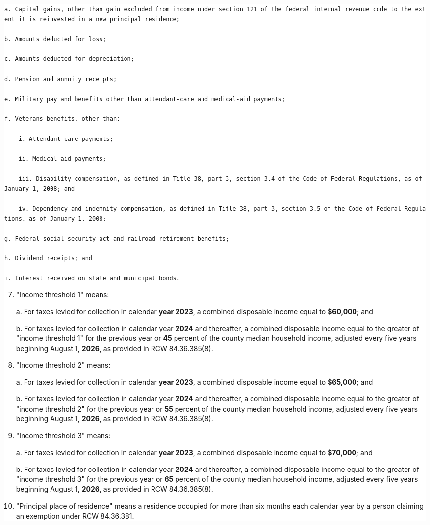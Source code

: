     a. Capital gains, other than gain excluded from income under section 121 of the federal internal revenue code to the extent it is reinvested in a new principal residence;

    b. Amounts deducted for loss;

    c. Amounts deducted for depreciation;

    d. Pension and annuity receipts;

    e. Military pay and benefits other than attendant-care and medical-aid payments;

    f. Veterans benefits, other than:

        i. Attendant-care payments;

        ii. Medical-aid payments;

        iii. Disability compensation, as defined in Title 38, part 3, section 3.4 of the Code of Federal Regulations, as of January 1, 2008; and

        iv. Dependency and indemnity compensation, as defined in Title 38, part 3, section 3.5 of the Code of Federal Regulations, as of January 1, 2008;

    g. Federal social security act and railroad retirement benefits;

    h. Dividend receipts; and

    i. Interest received on state and municipal bonds.

7. "Income threshold 1" means:

    a. For taxes levied for collection in calendar **year 2023**, a combined disposable income equal to **$60,000**; and

    b. For taxes levied for collection in calendar year **2024** and thereafter, a combined disposable income equal to the greater of "income threshold 1" for the previous year or **45** percent of the county median household income, adjusted every five years beginning August 1, **2026**, as provided in RCW 84.36.385(8).

8. "Income threshold 2" means:

    a. For taxes levied for collection in calendar **year 2023**, a combined disposable income equal to **$65,000**; and

    b. For taxes levied for collection in calendar year **2024** and thereafter, a combined disposable income equal to the greater of "income threshold 2" for the previous year or **55** percent of the county median household income, adjusted every five years beginning August 1, **2026**, as provided in RCW 84.36.385(8).

9. "Income threshold 3" means:

    a. For taxes levied for collection in calendar **year 2023**, a combined disposable income equal to **$70,000**; and

    b. For taxes levied for collection in calendar year **2024** and thereafter, a combined disposable income equal to the greater of "income threshold 3" for the previous year or **65** percent of the county median household income, adjusted every five years beginning August 1, **2026**, as provided in RCW 84.36.385(8).

10. "Principal place of residence" means a residence occupied for more than six months each calendar year by a person claiming an exemption under RCW 84.36.381.
